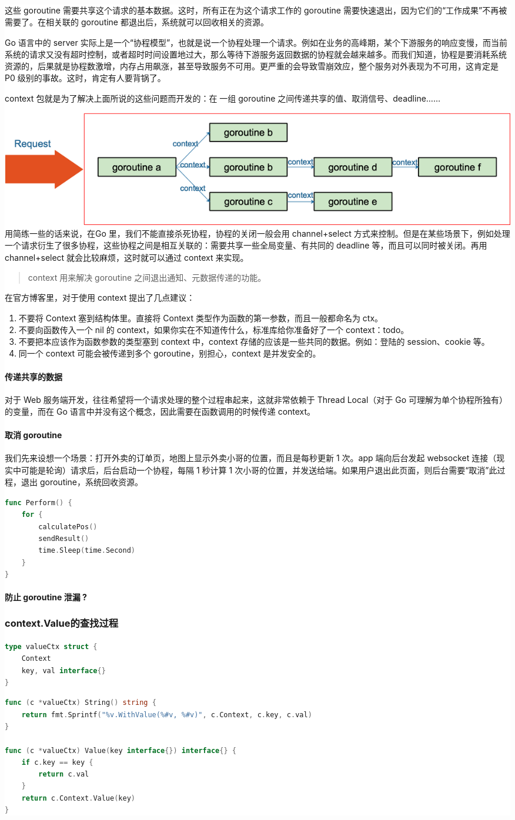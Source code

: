 这些 goroutine 需要共享这个请求的基本数据。这时，所有正在为这个请求工作的 goroutine 需要快速退出，因为它们的“工作成果”不再被需要了。在相关联的 goroutine 都退出后，系统就可以回收相关的资源。

Go 语言中的 server 实际上是一个“协程模型”，也就是说一个协程处理一个请求。例如在业务的高峰期，某个下游服务的响应变慢，而当前系统的请求又没有超时控制，或者超时时间设置地过大，那么等待下游服务返回数据的协程就会越来越多。而我们知道，协程是要消耗系统资源的，后果就是协程数激增，内存占用飙涨，甚至导致服务不可用。更严重的会导致雪崩效应，整个服务对外表现为不可用，这肯定是 P0 级别的事故。这时，肯定有人要背锅了。



context 包就是为了解决上面所说的这些问题而开发的：在 一组 goroutine 之间传递共享的值、取消信号、deadline……

![alt text](image-33.png)
用简练一些的话来说，在Go 里，我们不能直接杀死协程，协程的关闭一般会用 channel+select 方式来控制。但是在某些场景下，例如处理一个请求衍生了很多协程，这些协程之间是相互关联的：需要共享一些全局变量、有共同的 deadline 等，而且可以同时被关闭。再用 channel+select 就会比较麻烦，这时就可以通过 context 来实现。
>context 用来解决 goroutine 之间退出通知、元数据传递的功能。

在官方博客里，对于使用 context 提出了几点建议：
1. 不要将 Context 塞到结构体里。直接将 Context 类型作为函数的第一参数，而且一般都命名为 ctx。
2. 不要向函数传入一个 nil 的 context，如果你实在不知道传什么，标准库给你准备好了一个 context：todo。
3. 不要把本应该作为函数参数的类型塞到 context 中，context 存储的应该是一些共同的数据。例如：登陆的 session、cookie 等。
4. 同一个 context 可能会被传递到多个 goroutine，别担心，context 是并发安全的。
#### 传递共享的数据
对于 Web 服务端开发，往往希望将一个请求处理的整个过程串起来，这就非常依赖于 Thread Local（对于 Go 可理解为单个协程所独有） 的变量，而在 Go 语言中并没有这个概念，因此需要在函数调用的时候传递 context。
#### 取消 goroutine
我们先来设想一个场景：打开外卖的订单页，地图上显示外卖小哥的位置，而且是每秒更新 1 次。app 端向后台发起 websocket 连接（现实中可能是轮询）请求后，后台启动一个协程，每隔 1 秒计算 1 次小哥的位置，并发送给端。如果用户退出此页面，则后台需要“取消”此过程，退出 goroutine，系统回收资源。
```go
func Perform() {
    for {
        calculatePos()
        sendResult()
        time.Sleep(time.Second)
    }
}
```
#### 防止 goroutine 泄漏 ?
### context.Value的查找过程
```go
type valueCtx struct {
	Context
	key, val interface{}
}
```
```go
func (c *valueCtx) String() string {
	return fmt.Sprintf("%v.WithValue(%#v, %#v)", c.Context, c.key, c.val)
}

func (c *valueCtx) Value(key interface{}) interface{} {
	if c.key == key {
		return c.val
	}
	return c.Context.Value(key)
}
```